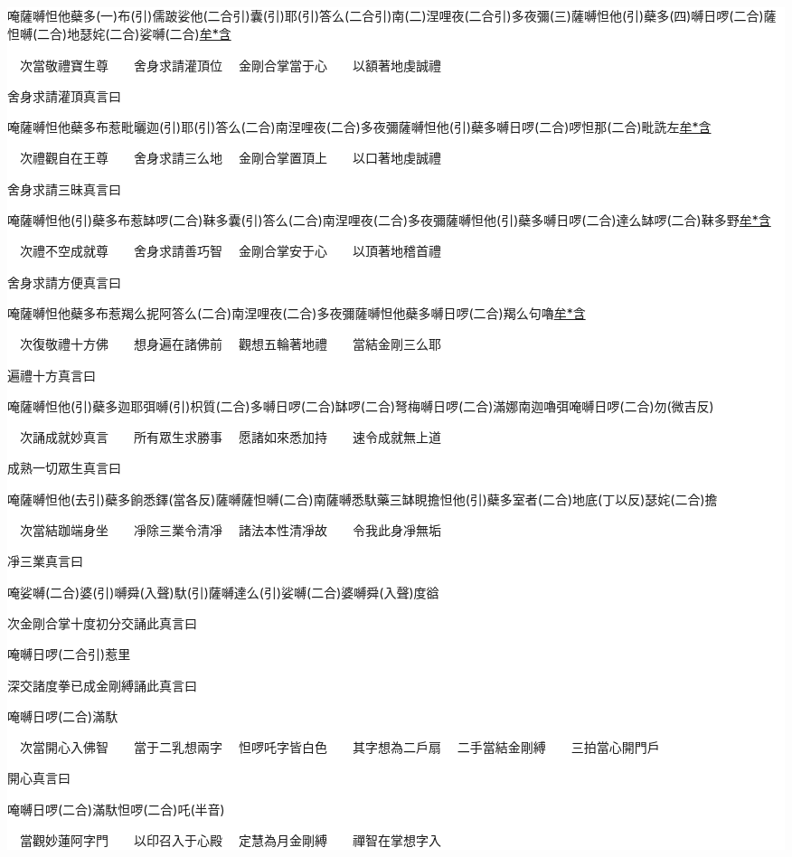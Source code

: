 唵薩嚩怛他蘗多(一)布(引)儒跛娑他(二合引)囊(引)耶(引)答么(二合引)南(二)涅哩夜(二合引)多夜彌(三)薩嚩怛他(引)蘗多(四)嚩日啰(二合)薩怛嚩(二合)地瑟姹(二合)娑嚩(二合)[牟*含](心想吽字青色)

　次當敬禮寶生尊　　舍身求請灌頂位
　金剛合掌當于心　　以額著地虔誠禮　

舍身求請灌頂真言曰

唵薩嚩怛他蘗多布惹毗曬迦(引)耶(引)答么(二合)南涅哩夜(二合)多夜彌薩嚩怛他(引)蘗多嚩日啰(二合)啰怛那(二合)毗詵左[牟*含](額想黃色)

　次禮觀自在王尊　　舍身求請三么地
　金剛合掌置頂上　　以口著地虔誠禮　

舍身求請三昧真言曰

唵薩嚩怛他(引)蘗多布惹缽啰(二合)靺多囊(引)答么(二合)南涅哩夜(二合)多夜彌薩嚩怛他(引)蘗多嚩日啰(二合)達么缽啰(二合)靺多野[牟*含](口想赤)

　次禮不空成就尊　　舍身求請善巧智
　金剛合掌安于心　　以頂著地稽首禮　

舍身求請方便真言曰

唵薩嚩怛他蘗多布惹羯么抳阿答么(二合)南涅哩夜(二合)多夜彌薩嚩怛他蘗多嚩日啰(二合)羯么句嚕[牟*含](頂想綠)

　次復敬禮十方佛　　想身遍在諸佛前
　觀想五輪著地禮　　當結金剛三么耶　

遍禮十方真言曰

唵薩嚩怛他(引)蘗多迦耶弭嚩(引)枳質(二合)多嚩日啰(二合)缽啰(二合)弩梅嚩日啰(二合)滿娜南迦嚕弭唵嚩日啰(二合)勿(微吉反)

　次誦成就妙真言　　所有眾生求勝事
　愿諸如來悉加持　　速令成就無上道　

成熟一切眾生真言曰

唵薩嚩怛他(去引)蘗多餉悉鐸(當各反)薩嚩薩怛嚩(二合)南薩嚩悉馱藥三缽睍擔怛他(引)蘗多室者(二合)地底(丁以反)瑟姹(二合)擔

　次當結跏端身坐　　凈除三業令清凈
　諸法本性清凈故　　令我此身凈無垢　

凈三業真言曰

唵娑嚩(二合)婆(引)嚩舜(入聲)馱(引)薩嚩達么(引)娑嚩(二合)婆嚩舜(入聲)度谽

次金剛合掌十度初分交誦此真言曰

唵嚩日啰(二合引)惹里

深交諸度拳已成金剛縛誦此真言曰

唵嚩日啰(二合)滿馱

　次當開心入佛智　　當于二乳想兩字
　怛啰吒字皆白色　　其字想為二戶扇
　二手當結金剛縛　　三拍當心開門戶　

開心真言曰

唵嚩日啰(二合)滿馱怛啰(二合)吒(半音)

　當觀妙蓮阿字門　　以印召入于心殿
　定慧為月金剛縛　　禪智在掌想字入　
